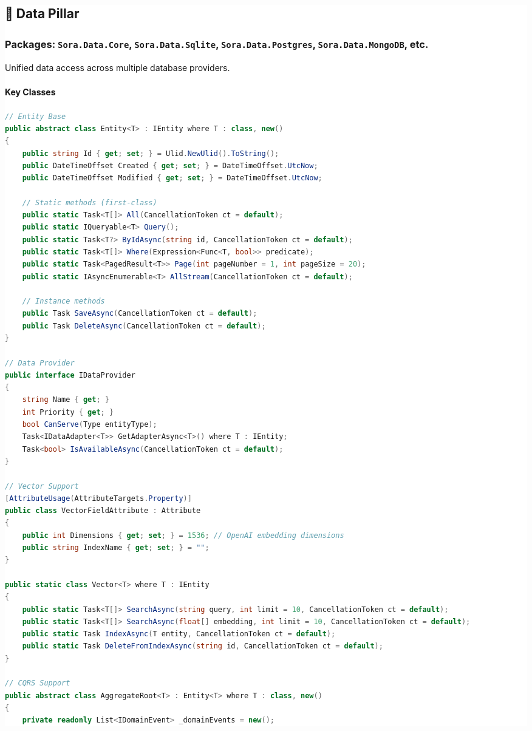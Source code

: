 
## 💾 Data Pillar

### Packages: `Sora.Data.Core`, `Sora.Data.Sqlite`, `Sora.Data.Postgres`, `Sora.Data.MongoDB`, etc.

Unified data access across multiple database providers.

#### Key Classes

```csharp
// Entity Base
public abstract class Entity<T> : IEntity where T : class, new()
{
    public string Id { get; set; } = Ulid.NewUlid().ToString();
    public DateTimeOffset Created { get; set; } = DateTimeOffset.UtcNow;
    public DateTimeOffset Modified { get; set; } = DateTimeOffset.UtcNow;

    // Static methods (first-class)
    public static Task<T[]> All(CancellationToken ct = default);
    public static IQueryable<T> Query();
    public static Task<T?> ByIdAsync(string id, CancellationToken ct = default);
    public static Task<T[]> Where(Expression<Func<T, bool>> predicate);
    public static Task<PagedResult<T>> Page(int pageNumber = 1, int pageSize = 20);
    public static IAsyncEnumerable<T> AllStream(CancellationToken ct = default);

    // Instance methods
    public Task SaveAsync(CancellationToken ct = default);
    public Task DeleteAsync(CancellationToken ct = default);
}

// Data Provider
public interface IDataProvider
{
    string Name { get; }
    int Priority { get; }
    bool CanServe(Type entityType);
    Task<IDataAdapter<T>> GetAdapterAsync<T>() where T : IEntity;
    Task<bool> IsAvailableAsync(CancellationToken ct = default);
}

// Vector Support
[AttributeUsage(AttributeTargets.Property)]
public class VectorFieldAttribute : Attribute
{
    public int Dimensions { get; set; } = 1536; // OpenAI embedding dimensions
    public string IndexName { get; set; } = "";
}

public static class Vector<T> where T : IEntity
{
    public static Task<T[]> SearchAsync(string query, int limit = 10, CancellationToken ct = default);
    public static Task<T[]> SearchAsync(float[] embedding, int limit = 10, CancellationToken ct = default);
    public static Task IndexAsync(T entity, CancellationToken ct = default);
    public static Task DeleteFromIndexAsync(string id, CancellationToken ct = default);
}

// CQRS Support
public abstract class AggregateRoot<T> : Entity<T> where T : class, new()
{
    private readonly List<IDomainEvent> _domainEvents = new();

```